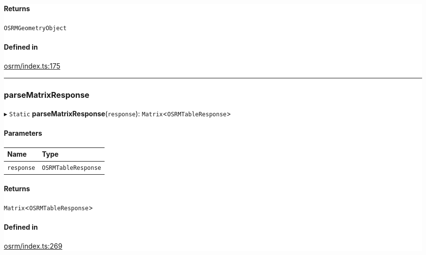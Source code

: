 #### Returns

`OSRMGeometryObject`

#### Defined in

[osrm/index.ts:175](https://github.com/chrstnbwnkl/routing-js/blob/f20a7c7/src/osrm/index.ts#L175)

___

### parseMatrixResponse

▸ `Static` **parseMatrixResponse**(`response`): `Matrix`<`OSRMTableResponse`\>

#### Parameters

| Name | Type |
| :------ | :------ |
| `response` | `OSRMTableResponse` |

#### Returns

`Matrix`<`OSRMTableResponse`\>

#### Defined in

[osrm/index.ts:269](https://github.com/chrstnbwnkl/routing-js/blob/f20a7c7/src/osrm/index.ts#L269)
